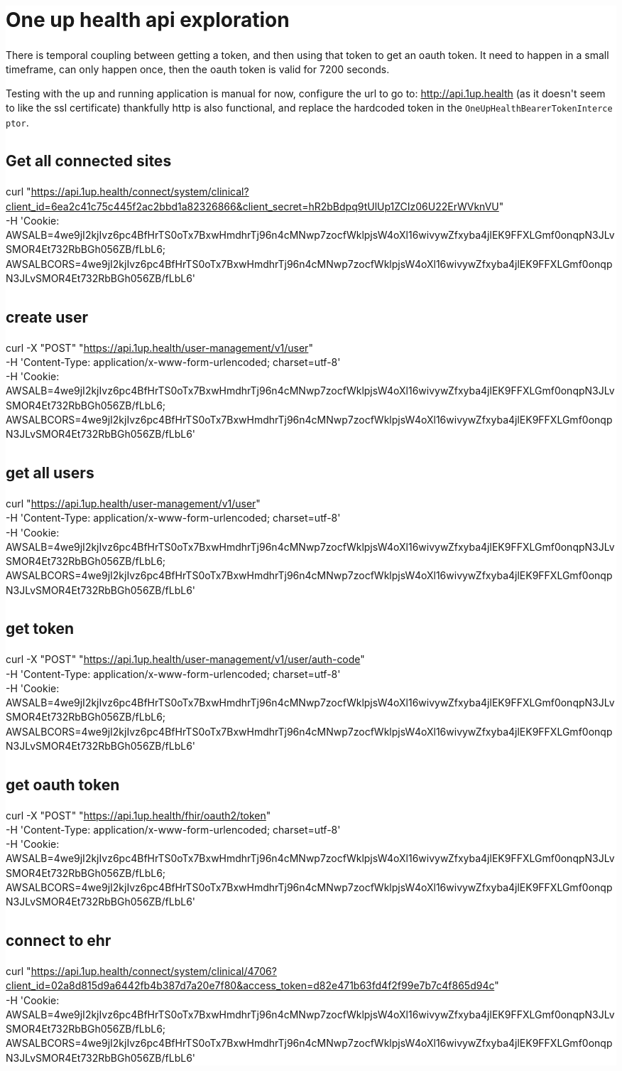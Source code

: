 # One up health api exploration

There is temporal coupling between getting a token, and then using that token to get an oauth token. It need to happen in a small timeframe, can only happen once, then the oauth token is valid for 7200 seconds.

Testing with the up and running application is manual for now, configure the url to go to: http://api.1up.health (as it doesn't seem to like the ssl certificate) thankfully http is also functional, and replace the hardcoded token in the `OneUpHealthBearerTokenInterceptor`.

## Get all connected sites
curl "https://api.1up.health/connect/system/clinical?client_id=6ea2c41c75c445f2ac2bbd1a82326866&client_secret=hR2bBdpq9tUlUp1ZCIz06U22ErWVknVU" \
     -H 'Cookie: AWSALB=4we9jI2kjIvz6pc4BfHrTS0oTx7BxwHmdhrTj96n4cMNwp7zocfWklpjsW4oXl16wivywZfxyba4jlEK9FFXLGmf0onqpN3JLvSMOR4Et732RbBGh056ZB/fLbL6; AWSALBCORS=4we9jI2kjIvz6pc4BfHrTS0oTx7BxwHmdhrTj96n4cMNwp7zocfWklpjsW4oXl16wivywZfxyba4jlEK9FFXLGmf0onqpN3JLvSMOR4Et732RbBGh056ZB/fLbL6'

## create user
curl -X "POST" "https://api.1up.health/user-management/v1/user" \
     -H 'Content-Type: application/x-www-form-urlencoded; charset=utf-8' \
     -H 'Cookie: AWSALB=4we9jI2kjIvz6pc4BfHrTS0oTx7BxwHmdhrTj96n4cMNwp7zocfWklpjsW4oXl16wivywZfxyba4jlEK9FFXLGmf0onqpN3JLvSMOR4Et732RbBGh056ZB/fLbL6; AWSALBCORS=4we9jI2kjIvz6pc4BfHrTS0oTx7BxwHmdhrTj96n4cMNwp7zocfWklpjsW4oXl16wivywZfxyba4jlEK9FFXLGmf0onqpN3JLvSMOR4Et732RbBGh056ZB/fLbL6'

## get all users
curl "https://api.1up.health/user-management/v1/user" \
     -H 'Content-Type: application/x-www-form-urlencoded; charset=utf-8' \
     -H 'Cookie: AWSALB=4we9jI2kjIvz6pc4BfHrTS0oTx7BxwHmdhrTj96n4cMNwp7zocfWklpjsW4oXl16wivywZfxyba4jlEK9FFXLGmf0onqpN3JLvSMOR4Et732RbBGh056ZB/fLbL6; AWSALBCORS=4we9jI2kjIvz6pc4BfHrTS0oTx7BxwHmdhrTj96n4cMNwp7zocfWklpjsW4oXl16wivywZfxyba4jlEK9FFXLGmf0onqpN3JLvSMOR4Et732RbBGh056ZB/fLbL6'

## get token
curl -X "POST" "https://api.1up.health/user-management/v1/user/auth-code" \
     -H 'Content-Type: application/x-www-form-urlencoded; charset=utf-8' \
     -H 'Cookie: AWSALB=4we9jI2kjIvz6pc4BfHrTS0oTx7BxwHmdhrTj96n4cMNwp7zocfWklpjsW4oXl16wivywZfxyba4jlEK9FFXLGmf0onqpN3JLvSMOR4Et732RbBGh056ZB/fLbL6; AWSALBCORS=4we9jI2kjIvz6pc4BfHrTS0oTx7BxwHmdhrTj96n4cMNwp7zocfWklpjsW4oXl16wivywZfxyba4jlEK9FFXLGmf0onqpN3JLvSMOR4Et732RbBGh056ZB/fLbL6'

## get oauth token
curl -X "POST" "https://api.1up.health/fhir/oauth2/token" \
     -H 'Content-Type: application/x-www-form-urlencoded; charset=utf-8' \
     -H 'Cookie: AWSALB=4we9jI2kjIvz6pc4BfHrTS0oTx7BxwHmdhrTj96n4cMNwp7zocfWklpjsW4oXl16wivywZfxyba4jlEK9FFXLGmf0onqpN3JLvSMOR4Et732RbBGh056ZB/fLbL6; AWSALBCORS=4we9jI2kjIvz6pc4BfHrTS0oTx7BxwHmdhrTj96n4cMNwp7zocfWklpjsW4oXl16wivywZfxyba4jlEK9FFXLGmf0onqpN3JLvSMOR4Et732RbBGh056ZB/fLbL6'

## connect to ehr
curl "https://api.1up.health/connect/system/clinical/4706?client_id=02a8d815d9a6442fb4b387d7a20e7f80&access_token=d82e471b63fd4f2f99e7b7c4f865d94c" \
     -H 'Cookie: AWSALB=4we9jI2kjIvz6pc4BfHrTS0oTx7BxwHmdhrTj96n4cMNwp7zocfWklpjsW4oXl16wivywZfxyba4jlEK9FFXLGmf0onqpN3JLvSMOR4Et732RbBGh056ZB/fLbL6; AWSALBCORS=4we9jI2kjIvz6pc4BfHrTS0oTx7BxwHmdhrTj96n4cMNwp7zocfWklpjsW4oXl16wivywZfxyba4jlEK9FFXLGmf0onqpN3JLvSMOR4Et732RbBGh056ZB/fLbL6'
